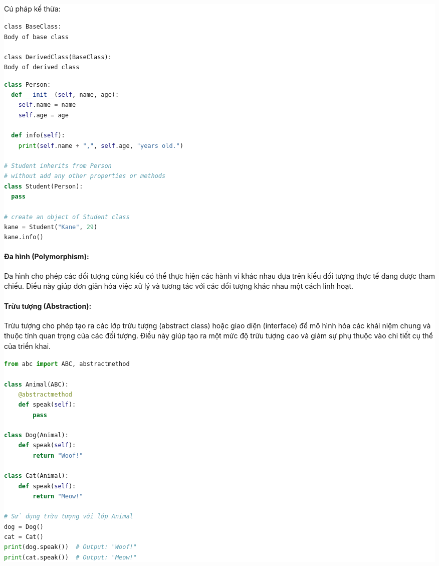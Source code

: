 
Cú pháp kế thừa:

```text
class BaseClass:
Body of base class

class DerivedClass(BaseClass):
Body of derived class
```
```python
class Person:
  def __init__(self, name, age):
    self.name = name
    self.age = age

  def info(self):
    print(self.name + ",", self.age, "years old.")

# Student inherits from Person
# without add any other properties or methods
class Student(Person):
  pass

# create an object of Student class
kane = Student("Kane", 29)
kane.info()
```


#### Đa hình (Polymorphism):
Đa hình cho phép các đối tượng cùng kiểu có thể thực hiện các hành vi khác nhau dựa trên kiểu đối tượng thực tế đang được tham chiếu.
Điều này giúp đơn giản hóa việc xử lý và tương tác với các đối tượng khác nhau một cách linh hoạt.
#### Trừu tượng (Abstraction): 
Trừu tượng cho phép tạo ra các lớp trừu tượng (abstract class) hoặc giao diện (interface) để mô hình hóa các khái niệm chung và thuộc tính quan trọng của các đối tượng. Điều này giúp tạo ra một mức độ trừu tượng cao và giảm sự phụ thuộc vào chi tiết cụ thể của triển khai.
```python
from abc import ABC, abstractmethod

class Animal(ABC):
    @abstractmethod
    def speak(self):
        pass

class Dog(Animal):
    def speak(self):
        return "Woof!"

class Cat(Animal):
    def speak(self):
        return "Meow!"

# Sử dụng trừu tượng với lớp Animal
dog = Dog()
cat = Cat()
print(dog.speak())  # Output: "Woof!"
print(cat.speak())  # Output: "Meow!"
```
